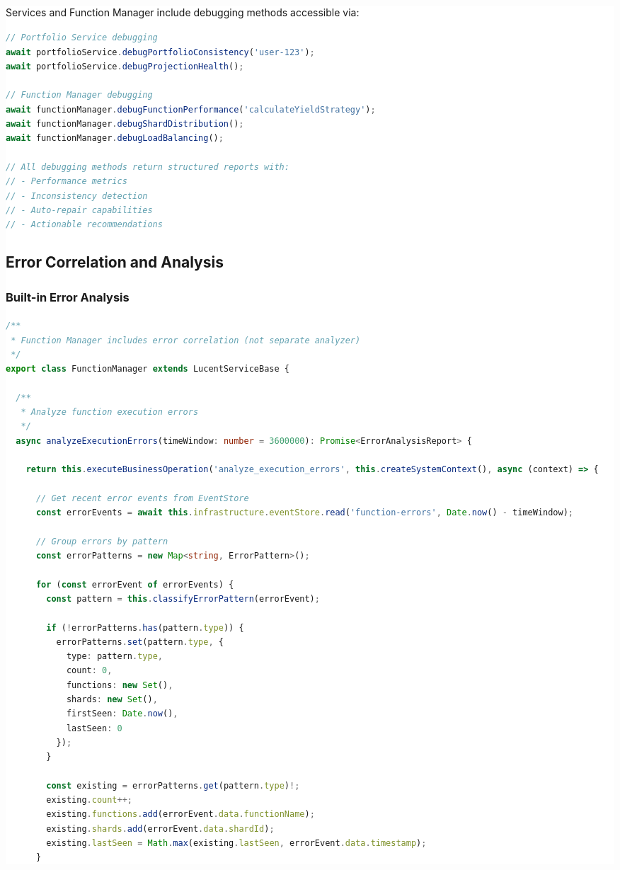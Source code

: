 Services and Function Manager include debugging methods accessible via:

```typescript
// Portfolio Service debugging
await portfolioService.debugPortfolioConsistency('user-123');
await portfolioService.debugProjectionHealth();

// Function Manager debugging  
await functionManager.debugFunctionPerformance('calculateYieldStrategy');
await functionManager.debugShardDistribution();
await functionManager.debugLoadBalancing();

// All debugging methods return structured reports with:
// - Performance metrics
// - Inconsistency detection
// - Auto-repair capabilities
// - Actionable recommendations
```

## Error Correlation and Analysis

### Built-in Error Analysis

```typescript
/**
 * Function Manager includes error correlation (not separate analyzer)
 */
export class FunctionManager extends LucentServiceBase {
  
  /**
   * Analyze function execution errors
   */
  async analyzeExecutionErrors(timeWindow: number = 3600000): Promise<ErrorAnalysisReport> {
    
    return this.executeBusinessOperation('analyze_execution_errors', this.createSystemContext(), async (context) => {
      
      // Get recent error events from EventStore
      const errorEvents = await this.infrastructure.eventStore.read('function-errors', Date.now() - timeWindow);
      
      // Group errors by pattern
      const errorPatterns = new Map<string, ErrorPattern>();
      
      for (const errorEvent of errorEvents) {
        const pattern = this.classifyErrorPattern(errorEvent);
        
        if (!errorPatterns.has(pattern.type)) {
          errorPatterns.set(pattern.type, {
            type: pattern.type,
            count: 0,
            functions: new Set(),
            shards: new Set(),
            firstSeen: Date.now(),
            lastSeen: 0
          });
        }

        const existing = errorPatterns.get(pattern.type)!;
        existing.count++;
        existing.functions.add(errorEvent.data.functionName);
        existing.shards.add(errorEvent.data.shardId);
        existing.lastSeen = Math.max(existing.lastSeen, errorEvent.data.timestamp);
      }
```